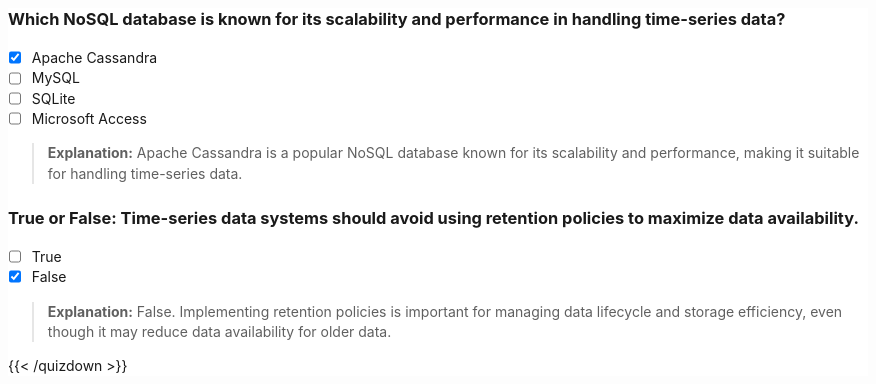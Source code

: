 ### Which NoSQL database is known for its scalability and performance in handling time-series data?

- [x] Apache Cassandra
- [ ] MySQL
- [ ] SQLite
- [ ] Microsoft Access

> **Explanation:** Apache Cassandra is a popular NoSQL database known for its scalability and performance, making it suitable for handling time-series data.

### True or False: Time-series data systems should avoid using retention policies to maximize data availability.

- [ ] True
- [x] False

> **Explanation:** False. Implementing retention policies is important for managing data lifecycle and storage efficiency, even though it may reduce data availability for older data.

{{< /quizdown >}}
